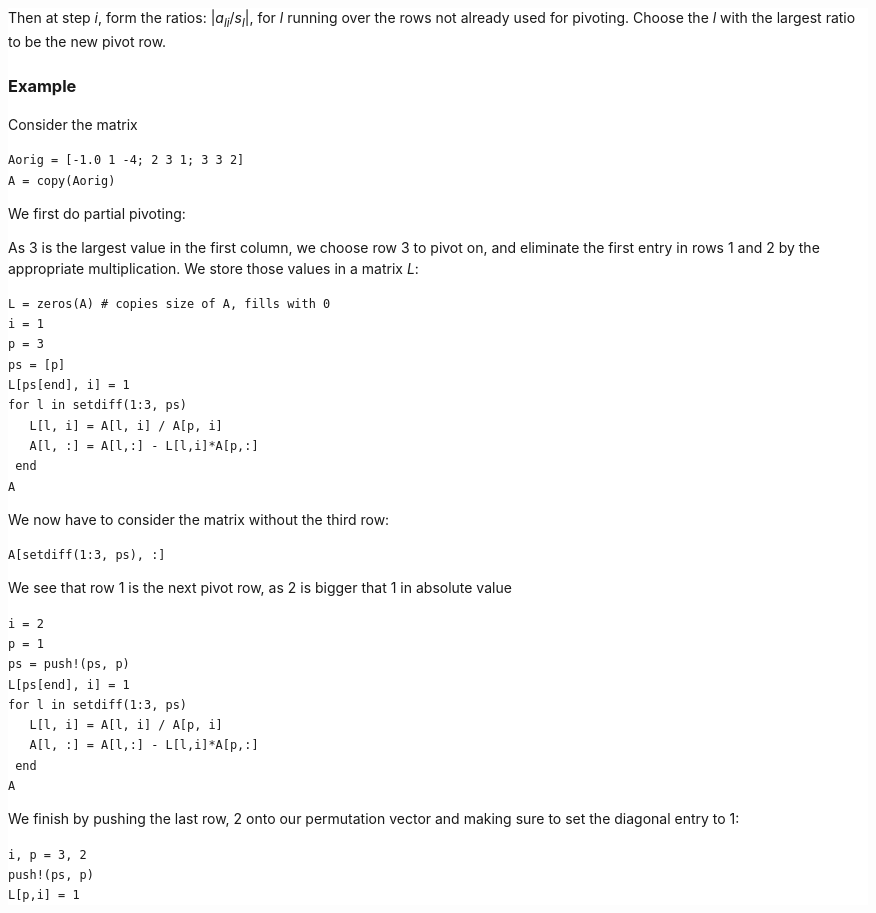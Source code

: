 Then at step $i$, form the ratios: $|a_{li}/s_l|$, for $l$ running over the rows not already used for pivoting. Choose the $l$ with the largest ratio to be the new pivot row.


### Example

Consider the matrix

```
Aorig = [-1.0 1 -4; 2 3 1; 3 3 2]
A = copy(Aorig)
```


We first do partial pivoting:

As $3$ is the largest value in the first column, we choose row 3 to pivot on, and eliminate the first entry in rows 1 and 2 by the appropriate multiplication. We store those values in a matrix $L$:

```
L = zeros(A) # copies size of A, fills with 0
i = 1
p = 3
ps = [p]
L[ps[end], i] = 1
for l in setdiff(1:3, ps)
   L[l, i] = A[l, i] / A[p, i]
   A[l, :] = A[l,:] - L[l,i]*A[p,:]
 end
A   
```

We now have to consider the matrix without the third row:

```
A[setdiff(1:3, ps), :]
```

We see that row 1 is the next pivot row, as $2$ is bigger that $1$ in absolute value

```
i = 2
p = 1
ps = push!(ps, p)
L[ps[end], i] = 1
for l in setdiff(1:3, ps)
   L[l, i] = A[l, i] / A[p, i]
   A[l, :] = A[l,:] - L[l,i]*A[p,:]
 end
A   
```

We finish by pushing the last row, $2$ onto our permutation vector and making sure to set the diagonal entry to $1$:

```
i, p = 3, 2
push!(ps, p)
L[p,i] = 1
```
